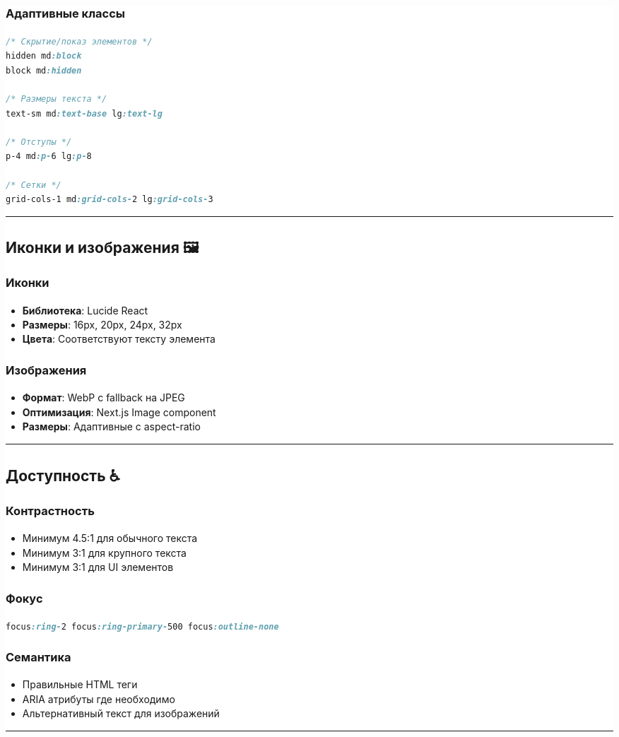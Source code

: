 ### Адаптивные классы
```css
/* Скрытие/показ элементов */
hidden md:block
block md:hidden

/* Размеры текста */
text-sm md:text-base lg:text-lg

/* Отступы */
p-4 md:p-6 lg:p-8

/* Сетки */
grid-cols-1 md:grid-cols-2 lg:grid-cols-3
```

---

## Иконки и изображения 🖼️

### Иконки
- **Библиотека**: Lucide React
- **Размеры**: 16px, 20px, 24px, 32px
- **Цвета**: Соответствуют тексту элемента

### Изображения
- **Формат**: WebP с fallback на JPEG
- **Оптимизация**: Next.js Image component
- **Размеры**: Адаптивные с aspect-ratio

---

## Доступность ♿

### Контрастность
- Минимум 4.5:1 для обычного текста
- Минимум 3:1 для крупного текста
- Минимум 3:1 для UI элементов

### Фокус
```css
focus:ring-2 focus:ring-primary-500 focus:outline-none
```

### Семантика
- Правильные HTML теги
- ARIA атрибуты где необходимо
- Альтернативный текст для изображений

---
